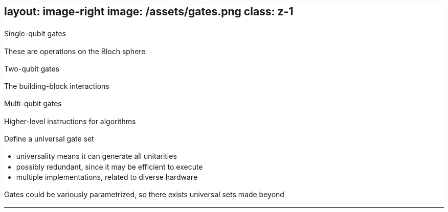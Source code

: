 layout: image-right
image: /assets/gates.png
class: z-1
---

<div absolute z--1 top-0 left-0 w-full h-full
  backdrop="blur-1.5 hover:blur-0 brightness-80 hover:brightness-90"/>

<div w-full flex="~ col items-center" class="
  children:children:children:(c-teal-600 dark:c-teal-400)
  not-first:children:children:children:(italic text-sm)
  ">
  <div>
    <div>
      <ph-dice-one/> Single-qubit gates
<p>

These are operations on the Bloch sphere

</p>
    </div>
    <div>
      <ph-dice-two/> Two-qubit gates
<p>

The building-block interactions

</p>
    </div>
    <div>
      <ph-dice-six/> Multi-qubit gates
<p>

Higher-level instructions for algorithms

</p>
    </div>
  </div>
</div>

<p p-t-5 p-b-3>
<aim/>
  Define a <span v-mark.highlight.green>universal</span> gate set
</p>

<p text-sm>

- <span c-green-700 dark:c-green-300 font-bold>universality</span> means it can generate all unitarities
- possibly <span c-green-600 font-bold>redundant</span>, since it may be efficient to execute
- <span c-green-600 font-bold>multiple</span> implementations, related to diverse hardware

Gates could be variously parametrized, so there exists universal sets made beyond

</p>

---
